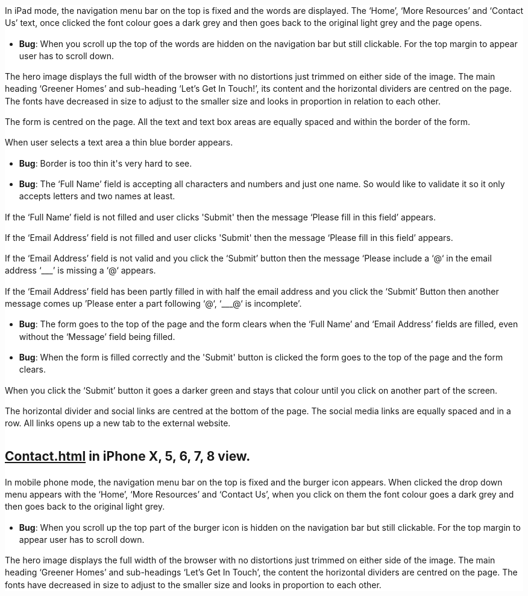 In iPad mode, the navigation menu bar on the top is fixed and the words are displayed. The ‘Home’, ‘More Resources’ and ‘Contact Us’ text, once clicked the font colour goes a dark grey and then goes back to the original light grey and the page opens.

- **Bug**: When you scroll up the top of the words are hidden on the navigation bar but still clickable. For the top margin to appear user has to scroll down.

The hero image displays the full width of the browser with no distortions just trimmed on either side of the image. The main heading ‘Greener Homes’ and sub-heading ‘Let’s Get In Touch!’, its content and the horizontal dividers are centred on the page. The fonts have decreased in size to adjust to the smaller size and looks in proportion in relation to each other.

The form is centred on the page. All the text and text box areas are equally spaced and within the border of the form.

When user selects a text area a thin blue border appears. 

- **Bug**: Border is too thin it's very hard to see.

- **Bug**: The ‘Full Name’ field is accepting all characters and numbers and just one name. So would like to validate it so it only accepts letters and two names at least.

If the ‘Full Name’ field is not filled and user clicks 'Submit' then the message ‘Please fill in this field’ appears.

If the ‘Email Address’ field is not filled and user clicks 'Submit' then the message ‘Please fill in this field’ appears.

If the ‘Email Address’ field is not valid and you click the ‘Submit’ button then the message ‘Please include a ‘@‘ in the email address ‘___’ is missing a ‘@‘ appears.

If the ‘Email Address’ field has been partly filled in with half the email address and you click the ‘Submit’ Button then another message comes up ’Please enter a part following ‘@‘, ‘___@‘ is incomplete’.

- **Bug**: The form goes to the top of the page and the form clears when the ‘Full Name’ and ‘Email Address’ fields are filled, even without the ‘Message’ field being filled.

- **Bug**: When the form is filled correctly and the 'Submit' button is clicked the form goes to the top of the page and the form clears.

When you click the ‘Submit’ button it goes a darker green and stays that colour until you click on another part of the screen.

The horizontal divider and social links are centred at the bottom of the page. The social media links are equally spaced and in a row. All links opens up a new tab to the external website.

## [Contact.html](https://karzuin.github.io/First-milestone-project/contact.html) in iPhone X, 5, 6, 7, 8 view.

In mobile phone mode, the navigation menu bar on the top is fixed and the burger icon appears. When clicked the drop down menu appears with the ‘Home’, ‘More Resources’ and ‘Contact Us’, when you click on them the font colour goes a dark grey and then goes back to the original light grey.

- **Bug**: When you scroll up the top part of the burger icon is hidden on the navigation bar but still clickable. For the top margin to appear user has to scroll down.

The hero image displays the full width of the browser with no distortions just trimmed on either side of the image. The main heading ‘Greener Homes’ and sub-headings ‘Let’s Get In Touch’, the content the horizontal dividers are centred on the page. The fonts have decreased in size to adjust to the smaller size and looks in proportion to each other.
